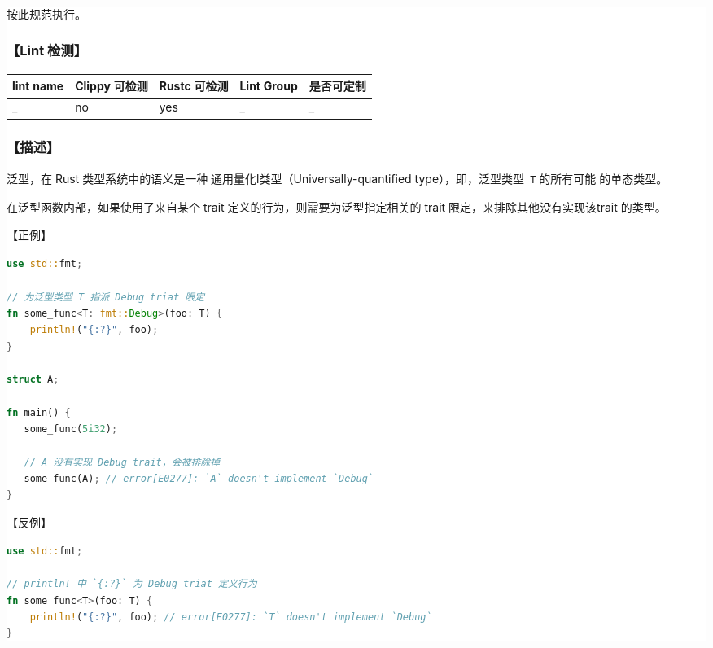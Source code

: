 按此规范执行。

### 【Lint 检测】

| lint name | Clippy 可检测 | Rustc 可检测 | Lint Group | 是否可定制 |
| --------- | ------------- | ------------ | ---------- | ---------- |
| _         | no            | yes          | _          | _          |

### **【描述】**

泛型，在 Rust 类型系统中的语义是一种 通用量化l类型（Universally-quantified type），即，泛型类型` T` 的所有可能 的单态类型。

在泛型函数内部，如果使用了来自某个 trait 定义的行为，则需要为泛型指定相关的 trait 限定，来排除其他没有实现该trait 的类型。

【正例】

```rust
use std::fmt;

// 为泛型类型 T 指派 Debug triat 限定
fn some_func<T: fmt::Debug>(foo: T) {
    println!("{:?}", foo); 
}

struct A;

fn main() {
   some_func(5i32);
   
   // A 没有实现 Debug trait，会被排除掉
   some_func(A); // error[E0277]: `A` doesn't implement `Debug`
}
```

【反例】

```rust
use std::fmt;

// println! 中 `{:?}` 为 Debug triat 定义行为
fn some_func<T>(foo: T) {
    println!("{:?}", foo); // error[E0277]: `T` doesn't implement `Debug`
}
```
